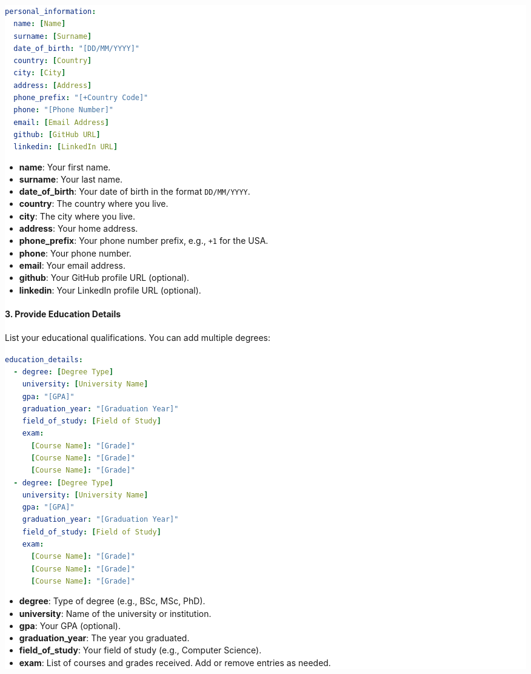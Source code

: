 ```yaml
personal_information:
  name: [Name]
  surname: [Surname]
  date_of_birth: "[DD/MM/YYYY]"
  country: [Country]
  city: [City]
  address: [Address]
  phone_prefix: "[+Country Code]"
  phone: "[Phone Number]"
  email: [Email Address]
  github: [GitHub URL]
  linkedin: [LinkedIn URL]
```

- **name**: Your first name.
- **surname**: Your last name.
- **date_of_birth**: Your date of birth in the format `DD/MM/YYYY`.
- **country**: The country where you live.
- **city**: The city where you live.
- **address**: Your home address.
- **phone_prefix**: Your phone number prefix, e.g., `+1` for the USA.
- **phone**: Your phone number.
- **email**: Your email address.
- **github**: Your GitHub profile URL (optional).
- **linkedin**: Your LinkedIn profile URL (optional).

#### 3. Provide Education Details

List your educational qualifications. You can add multiple degrees:

```yaml
education_details:
  - degree: [Degree Type]
    university: [University Name]
    gpa: "[GPA]"
    graduation_year: "[Graduation Year]"
    field_of_study: [Field of Study]
    exam:
      [Course Name]: "[Grade]"
      [Course Name]: "[Grade]"
      [Course Name]: "[Grade]"
  - degree: [Degree Type]
    university: [University Name]
    gpa: "[GPA]"
    graduation_year: "[Graduation Year]"
    field_of_study: [Field of Study]
    exam:
      [Course Name]: "[Grade]"
      [Course Name]: "[Grade]"
      [Course Name]: "[Grade]"
```

- **degree**: Type of degree (e.g., BSc, MSc, PhD).
- **university**: Name of the university or institution.
- **gpa**: Your GPA (optional).
- **graduation_year**: The year you graduated.
- **field_of_study**: Your field of study (e.g., Computer Science).
- **exam**: List of courses and grades received. Add or remove entries as needed.
